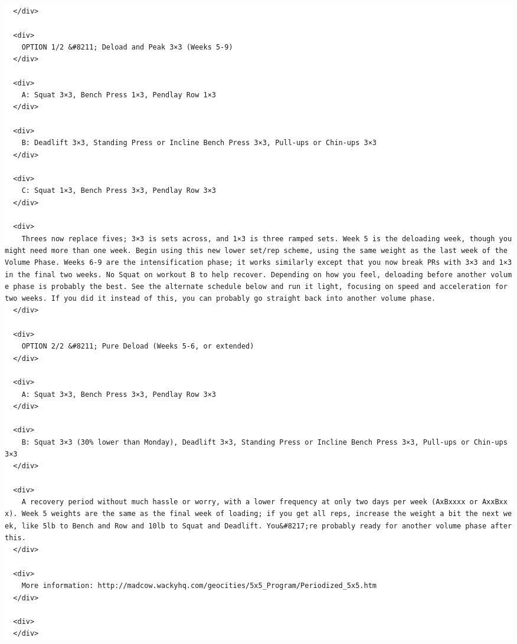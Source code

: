       </div>
      
      <div>
        OPTION 1/2 &#8211; Deload and Peak 3×3 (Weeks 5-9)
      </div>
      
      <div>
        A: Squat 3×3, Bench Press 1×3, Pendlay Row 1×3
      </div>
      
      <div>
        B: Deadlift 3×3, Standing Press or Incline Bench Press 3×3, Pull-ups or Chin-ups 3×3
      </div>
      
      <div>
        C: Squat 1×3, Bench Press 3×3, Pendlay Row 3×3
      </div>
      
      <div>
        Threes now replace fives; 3×3 is sets across, and 1×3 is three ramped sets. Week 5 is the deloading week, though you might need more than one week. Begin using this new lower set/rep scheme, using the same weight as the last week of the Volume Phase. Weeks 6-9 are the intensification phase; it works similarly except that you now break PRs with 3×3 and 1×3 in the final two weeks. No Squat on workout B to help recover. Depending on how you feel, deloading before another volume phase is probably the best. See the alternate schedule below and run it light, focusing on speed and acceleration for two weeks. If you did it instead of this, you can probably go straight back into another volume phase.
      </div>
      
      <div>
        OPTION 2/2 &#8211; Pure Deload (Weeks 5-6, or extended)
      </div>
      
      <div>
        A: Squat 3×3, Bench Press 3×3, Pendlay Row 3×3
      </div>
      
      <div>
        B: Squat 3×3 (30% lower than Monday), Deadlift 3×3, Standing Press or Incline Bench Press 3×3, Pull-ups or Chin-ups 3×3
      </div>
      
      <div>
        A recovery period without much hassle or worry, with a lower frequency at only two days per week (AxBxxxx or AxxBxxx). Week 5 weights are the same as the final week of loading; if you get all reps, increase the weight a bit the next week, like 5lb to Bench and Row and 10lb to Squat and Deadlift. You&#8217;re probably ready for another volume phase after this.
      </div>
      
      <div>
        More information: http://madcow.wackyhq.com/geocities/5x5_Program/Periodized_5x5.htm
      </div>
      
      <div>
      </div>
      